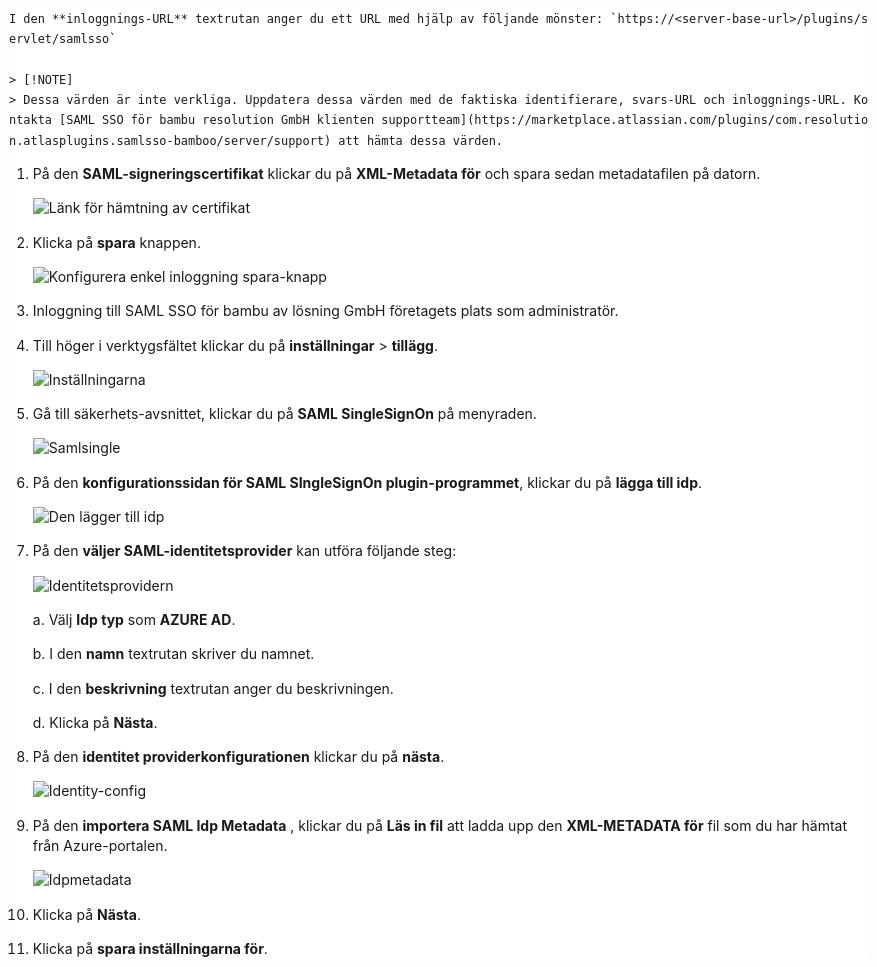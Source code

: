     I den **inloggnings-URL** textrutan anger du ett URL med hjälp av följande mönster: `https://<server-base-url>/plugins/servlet/samlsso`
     
    > [!NOTE] 
    > Dessa värden är inte verkliga. Uppdatera dessa värden med de faktiska identifierare, svars-URL och inloggnings-URL. Kontakta [SAML SSO för bambu resolution GmbH klienten supportteam](https://marketplace.atlassian.com/plugins/com.resolution.atlasplugins.samlsso-bamboo/server/support) att hämta dessa värden. 

1. På den **SAML-signeringscertifikat** klickar du på **XML-Metadata för** och spara sedan metadatafilen på datorn.

    ![Länk för hämtning av certifikat](./media/bamboo-tutorial/tutorial_bamboo_certificate.png) 

1. Klicka på **spara** knappen.

    ![Konfigurera enkel inloggning spara-knapp](./media/bamboo-tutorial/tutorial_general_400.png)

1. Inloggning till SAML SSO för bambu av lösning GmbH företagets plats som administratör.

1. Till höger i verktygsfältet klickar du på **inställningar** > **tillägg**.

    ![Inställningarna](./media/bamboo-tutorial/tutorial_bamboo_setings.png)

1. Gå till säkerhets-avsnittet, klickar du på **SAML SingleSignOn** på menyraden.

    ![Samlsingle](./media/bamboo-tutorial/tutorial_bamboo_samlsingle.png)

1. På den **konfigurationssidan för SAML SIngleSignOn plugin-programmet**, klickar du på **lägga till idp**. 

    ![Den lägger till idp](./media/bamboo-tutorial/tutorial_bamboo_addidp.png)

1. På den **väljer SAML-identitetsprovider** kan utföra följande steg:

    ![Identitetsprovidern](./media/bamboo-tutorial/tutorial_bamboo_identityprovider.png)

    a. Välj **Idp typ** som **AZURE AD**.

    b. I den **namn** textrutan skriver du namnet.

    c. I den **beskrivning** textrutan anger du beskrivningen.

    d. Klicka på **Nästa**.

1. På den **identitet providerkonfigurationen** klickar du på **nästa**.

    ![Identity-config](./media/bamboo-tutorial/tutorial_bamboo_identityconfig.png)

1.  På den **importera SAML Idp Metadata** , klickar du på **Läs in fil** att ladda upp den **XML-METADATA för** fil som du har hämtat från Azure-portalen.

    ![Idpmetadata](./media/bamboo-tutorial/tutorial_bamboo_idpmetadata.png)

1. Klicka på **Nästa**.

1. Klicka på **spara inställningarna för**.


[1]: ./media/bamboo-tutorial/tutorial_general_01.png
[2]: ./media/bamboo-tutorial/tutorial_general_02.png
[3]: ./media/bamboo-tutorial/tutorial_general_03.png
[4]: ./media/bamboo-tutorial/tutorial_general_04.png
[100]: ./media/bamboo-tutorial/tutorial_general_100.png
[200]: ./media/bamboo-tutorial/tutorial_general_200.png
[201]: ./media/bamboo-tutorial/tutorial_general_201.png
[202]: ./media/bamboo-tutorial/tutorial_general_202.png
[203]: ./media/bamboo-tutorial/tutorial_general_203.png
